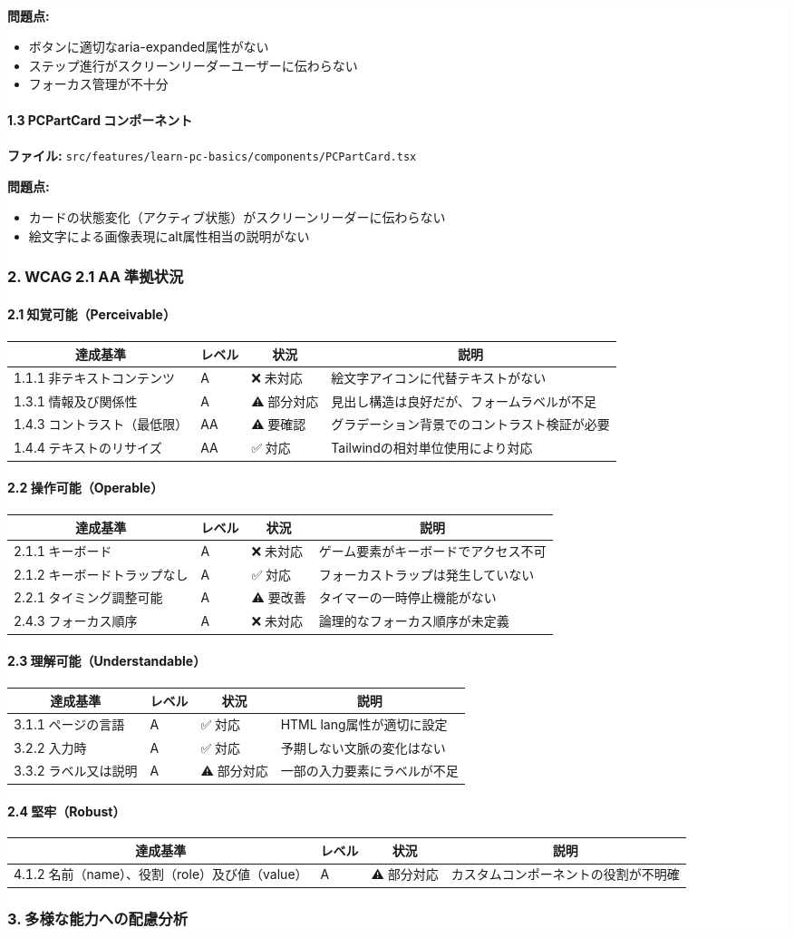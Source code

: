 **問題点:**
- ボタンに適切なaria-expanded属性がない
- ステップ進行がスクリーンリーダーユーザーに伝わらない
- フォーカス管理が不十分

#### 1.3 PCPartCard コンポーネント
**ファイル:** `src/features/learn-pc-basics/components/PCPartCard.tsx`

**問題点:**
- カードの状態変化（アクティブ状態）がスクリーンリーダーに伝わらない
- 絵文字による画像表現にalt属性相当の説明がない

### 2. WCAG 2.1 AA 準拠状況

#### 2.1 知覚可能（Perceivable）
| 達成基準 | レベル | 状況 | 説明 |
|---------|--------|------|------|
| 1.1.1 非テキストコンテンツ | A | ❌ 未対応 | 絵文字アイコンに代替テキストがない |
| 1.3.1 情報及び関係性 | A | ⚠️ 部分対応 | 見出し構造は良好だが、フォームラベルが不足 |
| 1.4.3 コントラスト（最低限） | AA | ⚠️ 要確認 | グラデーション背景でのコントラスト検証が必要 |
| 1.4.4 テキストのリサイズ | AA | ✅ 対応 | Tailwindの相対単位使用により対応 |

#### 2.2 操作可能（Operable）
| 達成基準 | レベル | 状況 | 説明 |
|---------|--------|------|------|
| 2.1.1 キーボード | A | ❌ 未対応 | ゲーム要素がキーボードでアクセス不可 |
| 2.1.2 キーボードトラップなし | A | ✅ 対応 | フォーカストラップは発生していない |
| 2.2.1 タイミング調整可能 | A | ⚠️ 要改善 | タイマーの一時停止機能がない |
| 2.4.3 フォーカス順序 | A | ❌ 未対応 | 論理的なフォーカス順序が未定義 |

#### 2.3 理解可能（Understandable）
| 達成基準 | レベル | 状況 | 説明 |
|---------|--------|------|------|
| 3.1.1 ページの言語 | A | ✅ 対応 | HTML lang属性が適切に設定 |
| 3.2.2 入力時 | A | ✅ 対応 | 予期しない文脈の変化はない |
| 3.3.2 ラベル又は説明 | A | ⚠️ 部分対応 | 一部の入力要素にラベルが不足 |

#### 2.4 堅牢（Robust）
| 達成基準 | レベル | 状況 | 説明 |
|---------|--------|------|------|
| 4.1.2 名前（name）、役割（role）及び値（value） | A | ⚠️ 部分対応 | カスタムコンポーネントの役割が不明確 |

### 3. 多様な能力への配慮分析
